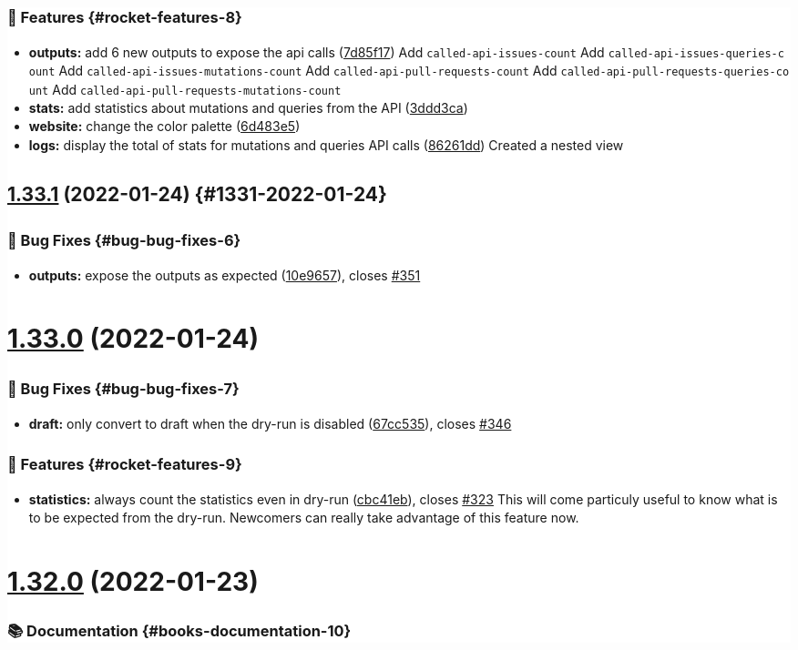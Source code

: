### :rocket: Features {#rocket-features-8}

- **outputs:** add 6 new outputs to expose the api calls ([7d85f17](https://github.com/Sonia-corporation/stale/commit/7d85f17505514e84f48cbb5cc8d018f08f2e2cb9))
  Add `called-api-issues-count`
  Add `called-api-issues-queries-count`
  Add `called-api-issues-mutations-count`
  Add `called-api-pull-requests-count`
  Add `called-api-pull-requests-queries-count`
  Add `called-api-pull-requests-mutations-count`
- **stats:** add statistics about mutations and queries from the API ([3ddd3ca](https://github.com/Sonia-corporation/stale/commit/3ddd3cab61a3fc685437049df4b2ccc8e0ec9eea))
- **website:** change the color palette ([6d483e5](https://github.com/Sonia-corporation/stale/commit/6d483e504e248d9f461b72b6a49548085dfb29b5))
- **logs:** display the total of stats for mutations and queries API calls ([86261dd](https://github.com/Sonia-corporation/stale/commit/86261dd190539908105deb5297322f53c62cd6a4))
  Created a nested view

## [1.33.1](https://github.com/Sonia-corporation/stale/compare/1.33.0...1.33.1) (2022-01-24) {#1331-2022-01-24}

### :bug: Bug Fixes {#bug-bug-fixes-6}

- **outputs:** expose the outputs as expected ([10e9657](https://github.com/Sonia-corporation/stale/commit/10e965716d3791ca98d8e3907bcea478cc42bf99)), closes [#351](https://github.com/Sonia-corporation/stale/issues/351)

# [1.33.0](https://github.com/Sonia-corporation/stale/compare/1.32.0...1.33.0) (2022-01-24)

### :bug: Bug Fixes {#bug-bug-fixes-7}

- **draft:** only convert to draft when the dry-run is disabled ([67cc535](https://github.com/Sonia-corporation/stale/commit/67cc535beca61bf80bfc7ca4e5ced1d3006abc97)), closes [#346](https://github.com/Sonia-corporation/stale/issues/346)

### :rocket: Features {#rocket-features-9}

- **statistics:** always count the statistics even in dry-run ([cbc41eb](https://github.com/Sonia-corporation/stale/commit/cbc41ebf616ebd19379f47d00c5a74ff95c0e5d7)), closes [#323](https://github.com/Sonia-corporation/stale/issues/323)
  This will come particuly useful to know what is to be expected from the dry-run.
  Newcomers can really take advantage of this feature now.

# [1.32.0](https://github.com/Sonia-corporation/stale/compare/1.31.0...1.32.0) (2022-01-23)

### :books: Documentation {#books-documentation-10}
